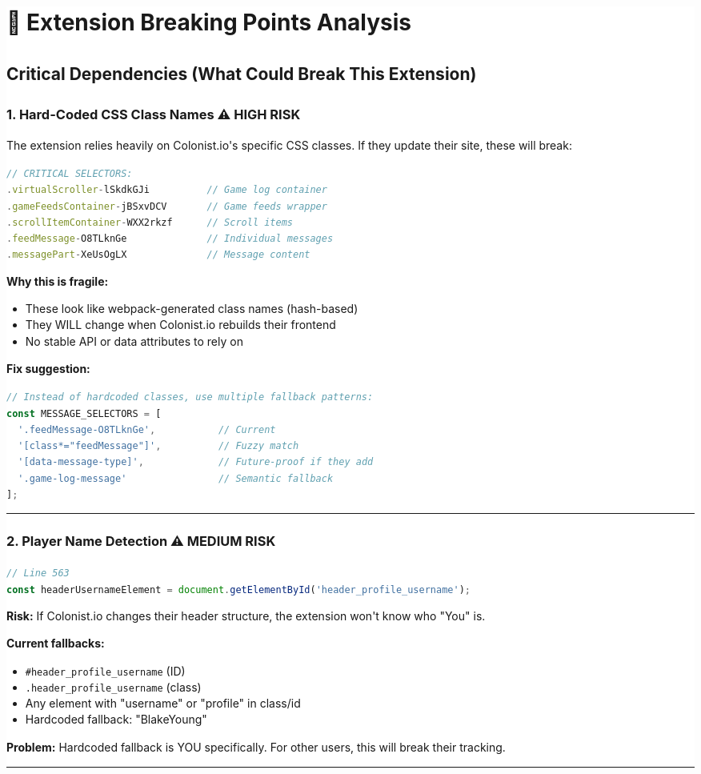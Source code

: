 # 🚨 Extension Breaking Points Analysis

## Critical Dependencies (What Could Break This Extension)

### 1. **Hard-Coded CSS Class Names** ⚠️ HIGH RISK

The extension relies heavily on Colonist.io's specific CSS classes. If they update their site, these will break:

```javascript
// CRITICAL SELECTORS:
.virtualScroller-lSkdkGJi          // Game log container
.gameFeedsContainer-jBSxvDCV       // Game feeds wrapper
.scrollItemContainer-WXX2rkzf      // Scroll items
.feedMessage-O8TLknGe              // Individual messages
.messagePart-XeUsOgLX              // Message content
```

**Why this is fragile:**
- These look like webpack-generated class names (hash-based)
- They WILL change when Colonist.io rebuilds their frontend
- No stable API or data attributes to rely on

**Fix suggestion:**
```javascript
// Instead of hardcoded classes, use multiple fallback patterns:
const MESSAGE_SELECTORS = [
  '.feedMessage-O8TLknGe',           // Current
  '[class*="feedMessage"]',          // Fuzzy match
  '[data-message-type]',             // Future-proof if they add
  '.game-log-message'                // Semantic fallback
];
```

---

### 2. **Player Name Detection** ⚠️ MEDIUM RISK

```javascript
// Line 563
const headerUsernameElement = document.getElementById('header_profile_username');
```

**Risk:** If Colonist.io changes their header structure, the extension won't know who "You" is.

**Current fallbacks:**
- `#header_profile_username` (ID)
- `.header_profile_username` (class)
- Any element with "username" or "profile" in class/id
- Hardcoded fallback: "BlakeYoung"

**Problem:** Hardcoded fallback is YOU specifically. For other users, this will break their tracking.

---